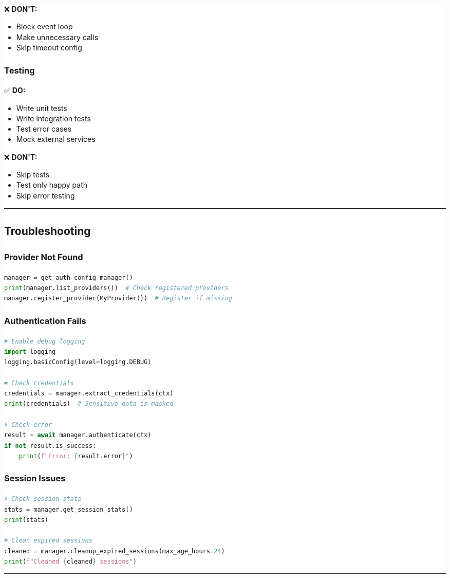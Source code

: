 ❌ **DON'T:**

- Block event loop
- Make unnecessary calls
- Skip timeout config

### Testing

✅ **DO:**

- Write unit tests
- Write integration tests
- Test error cases
- Mock external services

❌ **DON'T:**

- Skip tests
- Test only happy path
- Skip error testing

---

## Troubleshooting

### Provider Not Found

```python
manager = get_auth_config_manager()
print(manager.list_providers())  # Check registered providers
manager.register_provider(MyProvider())  # Register if missing
```

### Authentication Fails

```python
# Enable debug logging
import logging
logging.basicConfig(level=logging.DEBUG)

# Check credentials
credentials = manager.extract_credentials(ctx)
print(credentials)  # Sensitive data is masked

# Check error
result = await manager.authenticate(ctx)
if not result.is_success:
    print(f"Error: {result.error}")
```

### Session Issues

```python
# Check session stats
stats = manager.get_session_stats()
print(stats)

# Clean expired sessions
cleaned = manager.cleanup_expired_sessions(max_age_hours=24)
print(f"Cleaned {cleaned} sessions")
```

---
